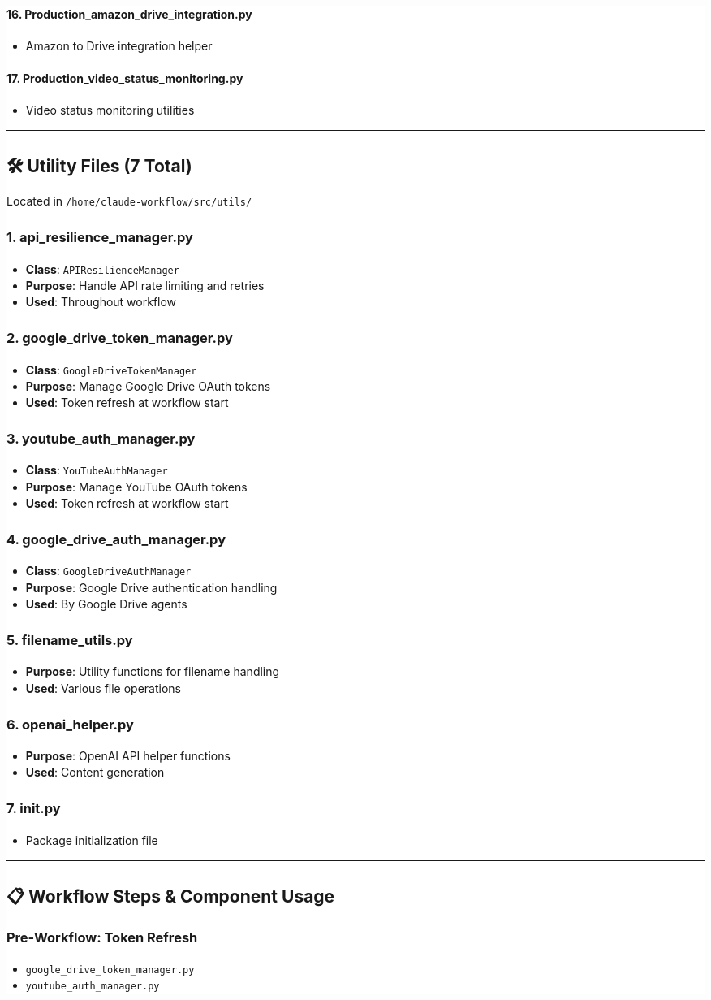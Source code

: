 #### 16. Production_amazon_drive_integration.py
- Amazon to Drive integration helper

#### 17. Production_video_status_monitoring.py
- Video status monitoring utilities

---

## 🛠️ Utility Files (7 Total)

Located in `/home/claude-workflow/src/utils/`

### 1. api_resilience_manager.py
- **Class**: `APIResilienceManager`
- **Purpose**: Handle API rate limiting and retries
- **Used**: Throughout workflow

### 2. google_drive_token_manager.py
- **Class**: `GoogleDriveTokenManager`
- **Purpose**: Manage Google Drive OAuth tokens
- **Used**: Token refresh at workflow start

### 3. youtube_auth_manager.py
- **Class**: `YouTubeAuthManager`
- **Purpose**: Manage YouTube OAuth tokens
- **Used**: Token refresh at workflow start

### 4. google_drive_auth_manager.py
- **Class**: `GoogleDriveAuthManager`
- **Purpose**: Google Drive authentication handling
- **Used**: By Google Drive agents

### 5. filename_utils.py
- **Purpose**: Utility functions for filename handling
- **Used**: Various file operations

### 6. openai_helper.py
- **Purpose**: OpenAI API helper functions
- **Used**: Content generation

### 7. __init__.py
- Package initialization file

---

## 📋 Workflow Steps & Component Usage

### Pre-Workflow: Token Refresh
- `google_drive_token_manager.py`
- `youtube_auth_manager.py`

